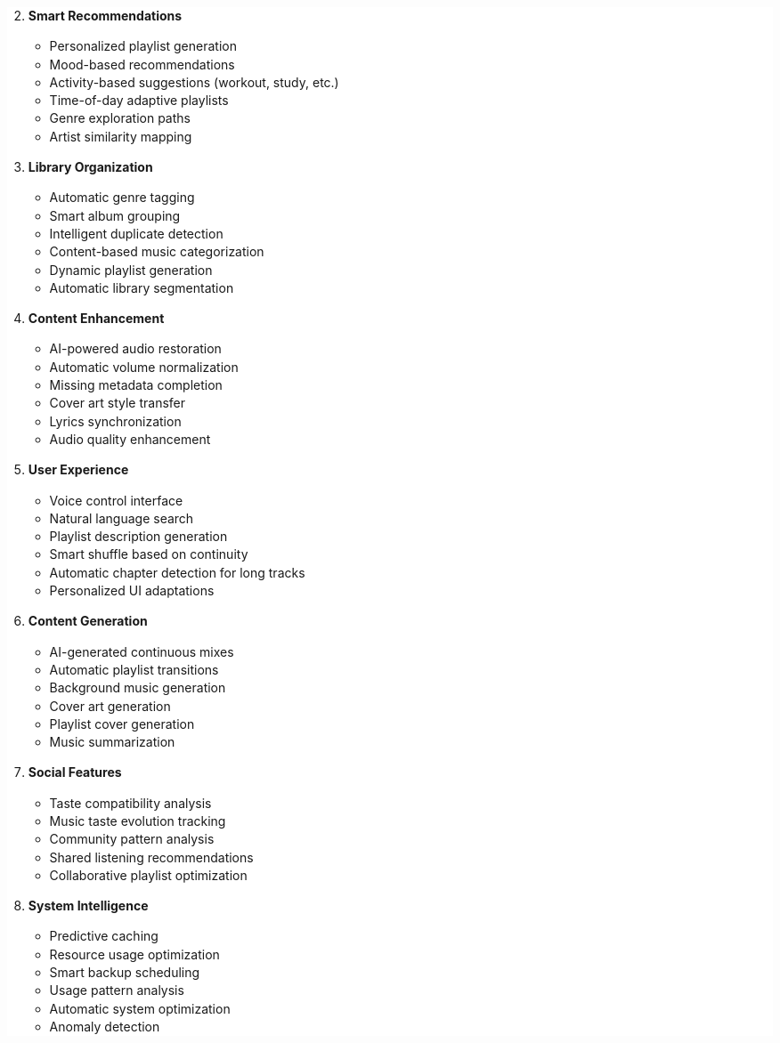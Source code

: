 2. **Smart Recommendations**
    - Personalized playlist generation
    - Mood-based recommendations
    - Activity-based suggestions (workout, study, etc.)
    - Time-of-day adaptive playlists
    - Genre exploration paths
    - Artist similarity mapping

3. **Library Organization**
    - Automatic genre tagging
    - Smart album grouping
    - Intelligent duplicate detection
    - Content-based music categorization
    - Dynamic playlist generation
    - Automatic library segmentation

4. **Content Enhancement**
    - AI-powered audio restoration
    - Automatic volume normalization
    - Missing metadata completion
    - Cover art style transfer
    - Lyrics synchronization
    - Audio quality enhancement

5. **User Experience**
    - Voice control interface
    - Natural language search
    - Playlist description generation
    - Smart shuffle based on continuity
    - Automatic chapter detection for long tracks
    - Personalized UI adaptations

6. **Content Generation**
    - AI-generated continuous mixes
    - Automatic playlist transitions
    - Background music generation
    - Cover art generation
    - Playlist cover generation
    - Music summarization

7. **Social Features**
    - Taste compatibility analysis
    - Music taste evolution tracking
    - Community pattern analysis
    - Shared listening recommendations
    - Collaborative playlist optimization

8. **System Intelligence**
    - Predictive caching
    - Resource usage optimization
    - Smart backup scheduling
    - Usage pattern analysis
    - Automatic system optimization
    - Anomaly detection

